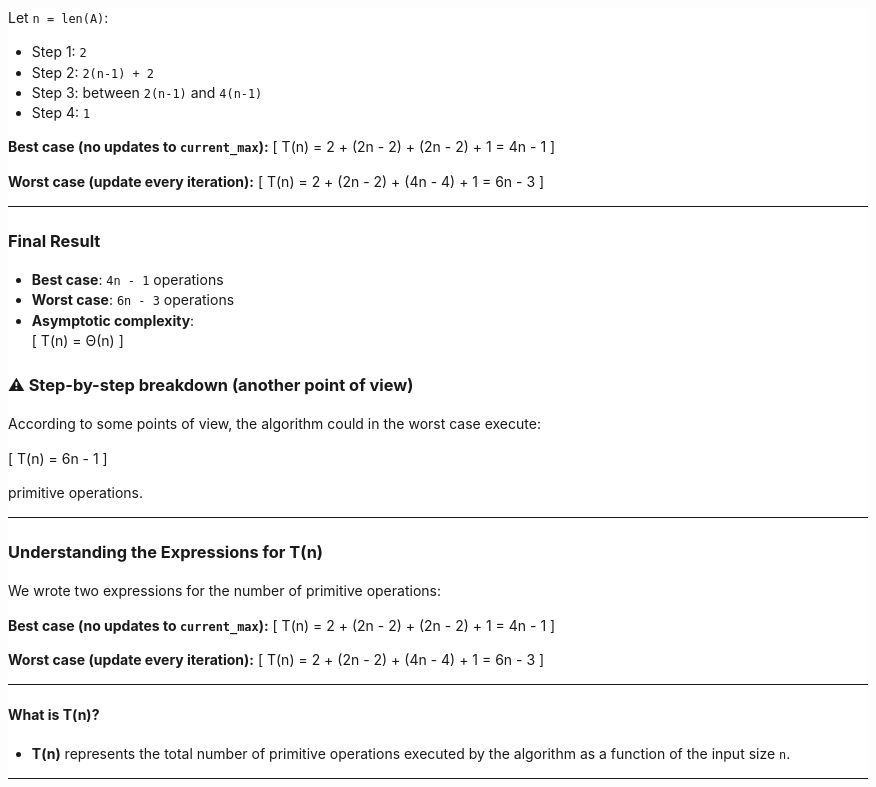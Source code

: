 Let `n = len(A)`:

- Step 1: `2`  
- Step 2: `2(n-1) + 2`  
- Step 3: between `2(n-1)` and `4(n-1)`  
- Step 4: `1`

**Best case (no updates to `current_max`):**
\[
T(n) = 2 + (2n - 2) + (2n - 2) + 1 = 4n - 1
\]

**Worst case (update every iteration):**
\[
T(n) = 2 + (2n - 2) + (4n - 4) + 1 = 6n - 3
\]

---

### Final Result

- **Best case**: `4n - 1` operations  
- **Worst case**: `6n - 3` operations  
- **Asymptotic complexity**:  
\[
T(n) = Θ(n)
\]

### ⚠️ Step-by-step breakdown (another point of view)

According to some points of view, the algorithm could in the worst case execute:

\[ T(n) = 6n - 1 \]

primitive operations.

---

### Understanding the Expressions for T(n)

We wrote two expressions for the number of primitive operations:

**Best case (no updates to `current_max`):**
\[
T(n) = 2 + (2n - 2) + (2n - 2) + 1 = 4n - 1
\]

**Worst case (update every iteration):**
\[
T(n) = 2 + (2n - 2) + (4n - 4) + 1 = 6n - 3
\]

---

#### What is T(n)?
- **T(n)** represents the total number of primitive operations executed by the algorithm as a function of the input size `n`.

---
